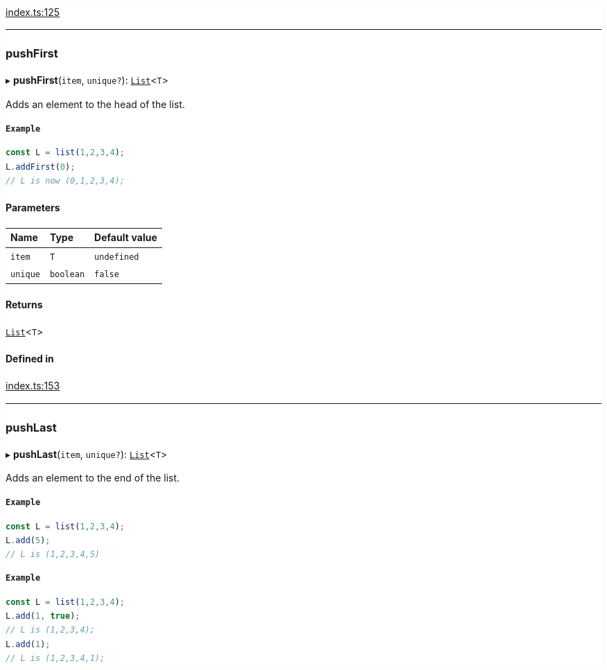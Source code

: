 [index.ts:125](https://github.com/ketiboldiais/webtex/blob/e81818c/structs/list/src/index.ts#L125)

___

### pushFirst

▸ **pushFirst**(`item`, `unique?`): [`List`](List.md)<`T`\>

Adds an element to the head of the list.

**`Example`**

```typescript
const L = list(1,2,3,4);
L.addFirst(0);
// L is now (0,1,2,3,4);
```

#### Parameters

| Name | Type | Default value |
| :------ | :------ | :------ |
| `item` | `T` | `undefined` |
| `unique` | `boolean` | `false` |

#### Returns

[`List`](List.md)<`T`\>

#### Defined in

[index.ts:153](https://github.com/ketiboldiais/webtex/blob/e81818c/structs/list/src/index.ts#L153)

___

### pushLast

▸ **pushLast**(`item`, `unique?`): [`List`](List.md)<`T`\>

Adds an element to the end of the list.

**`Example`**

```typescript
const L = list(1,2,3,4);
L.add(5);
// L is (1,2,3,4,5)
```

**`Example`**

```typescript
const L = list(1,2,3,4);
L.add(1, true);
// L is (1,2,3,4);
L.add(1);
// L is (1,2,3,4,1);
```
